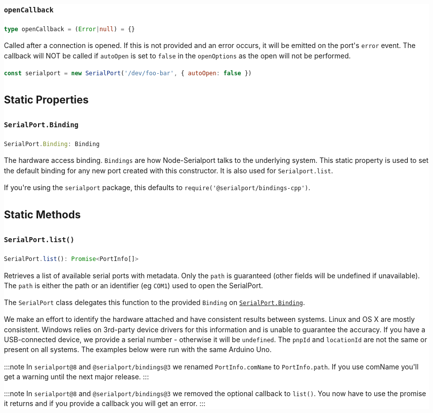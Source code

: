 ```js
```

### `openCallback`
```typescript
type openCallback = (Error|null) = {}
```

Called after a connection is opened. If this is not provided and an error occurs, it will be emitted on the port's `error` event. The callback will NOT be called if `autoOpen` is set to `false` in the `openOptions` as the open will not be performed.


```js
const serialport = new SerialPort('/dev/foo-bar', { autoOpen: false })
```

## Static Properties

### `SerialPort.Binding`
```typescript
SerialPort.Binding: Binding
```

The hardware access binding. `Bindings` are how Node-Serialport talks to the underlying system. This static property is used to set the default binding for any new port created with this constructor. It is also used for `Serialport.list`.

If you're using the `serialport` package, this defaults to `require('@serialport/bindings-cpp')`.

## Static Methods

### `SerialPort.list()`
```typescript
SerialPort.list(): Promise<PortInfo[]>
```
Retrieves a list of available serial ports with metadata. Only the `path` is guaranteed (other fields will be undefined if unavailable). The `path` is either the path or an identifier (eg `COM1`) used to open the SerialPort.

The `SerialPort` class delegates this function to the provided `Binding` on [`SerialPort.Binding`](#serialportbinding-binding).

We make an effort to identify the hardware attached and have consistent results between systems. Linux and OS X are mostly consistent. Windows relies on 3rd-party device drivers for this information and is unable to guarantee the accuracy. If you have a USB-connected device, we provide a serial number - otherwise it will be `undefined`. The `pnpId` and `locationId` are not the same or present on all systems. The examples below were run with the same Arduino Uno.

:::note
In `serialport@8` and `@serialport/bindings@3` we renamed `PortInfo.comName` to `PortInfo.path`. If you use comName you'll get a warning until the next major release.
:::

:::note
In `serialport@8` and `@serialport/bindings@3` we removed the optional callback to `list()`. You now have to use the promise it returns and if you provide a callback you will get an error.
:::
